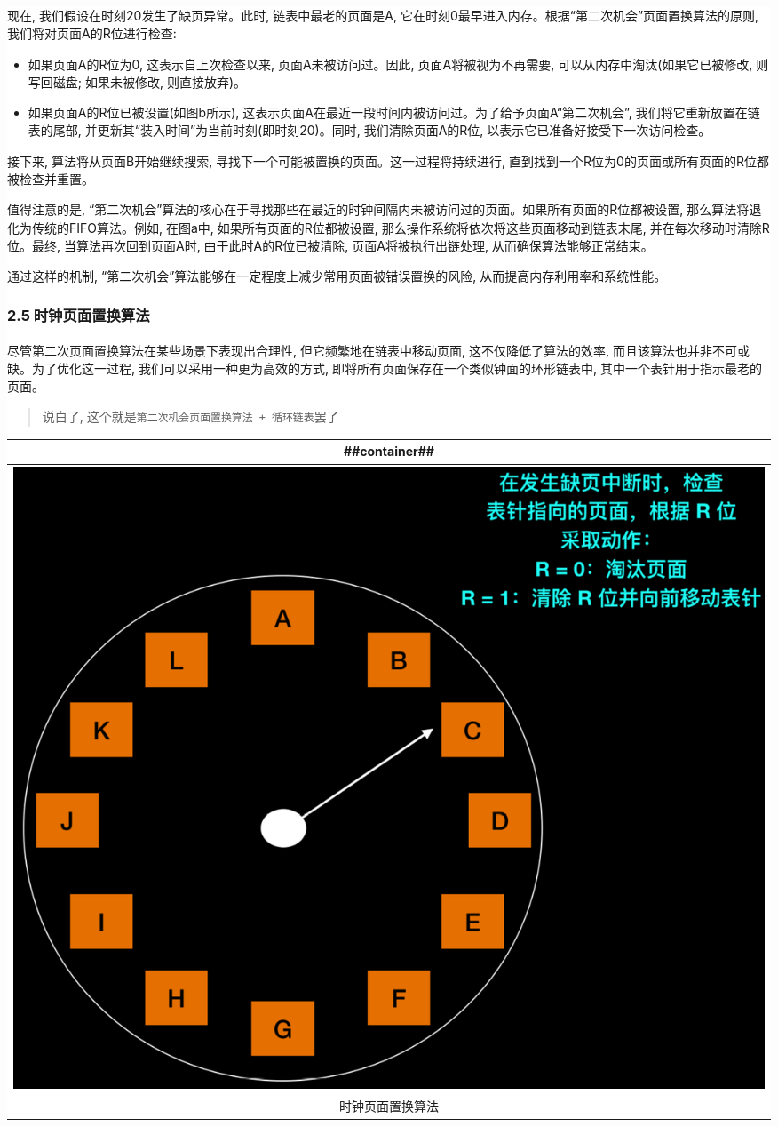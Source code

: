 现在, 我们假设在时刻20发生了缺页异常。此时, 链表中最老的页面是A, 它在时刻0最早进入内存。根据“第二次机会”页面置换算法的原则, 我们将对页面A的R位进行检查:

- 如果页面A的R位为0, 这表示自上次检查以来, 页面A未被访问过。因此, 页面A将被视为不再需要, 可以从内存中淘汰(如果它已被修改, 则写回磁盘; 如果未被修改, 则直接放弃)。

- 如果页面A的R位已被设置(如图b所示), 这表示页面A在最近一段时间内被访问过。为了给予页面A“第二次机会”, 我们将它重新放置在链表的尾部, 并更新其“装入时间”为当前时刻(即时刻20)。同时, 我们清除页面A的R位, 以表示它已准备好接受下一次访问检查。

接下来, 算法将从页面B开始继续搜索, 寻找下一个可能被置换的页面。这一过程将持续进行, 直到找到一个R位为0的页面或所有页面的R位都被检查并重置。

值得注意的是, “第二次机会”算法的核心在于寻找那些在最近的时钟间隔内未被访问过的页面。如果所有页面的R位都被设置, 那么算法将退化为传统的FIFO算法。例如, 在图a中, 如果所有页面的R位都被设置, 那么操作系统将依次将这些页面移动到链表末尾, 并在每次移动时清除R位。最终, 当算法再次回到页面A时, 由于此时A的R位已被清除, 页面A将被执行出链处理, 从而确保算法能够正常结束。

通过这样的机制, “第二次机会”算法能够在一定程度上减少常用页面被错误置换的风险, 从而提高内存利用率和系统性能。

### 2.5 时钟页面置换算法
尽管第二次页面置换算法在某些场景下表现出合理性, 但它频繁地在链表中移动页面, 这不仅降低了算法的效率, 而且该算法也并非不可或缺。为了优化这一过程, 我们可以采用一种更为高效的方式, 即将所有页面保存在一个类似钟面的环形链表中, 其中一个表针用于指示最老的页面。

> 说白了, 这个就是`第二次机会页面置换算法 + 循环链表`罢了

| ##container## |
|:--:|
|![PixPin_2025-01-14_22-56-33.png ##w600##](./PixPin_2025-01-14_22-56-33.png)|
|时钟页面置换算法|
